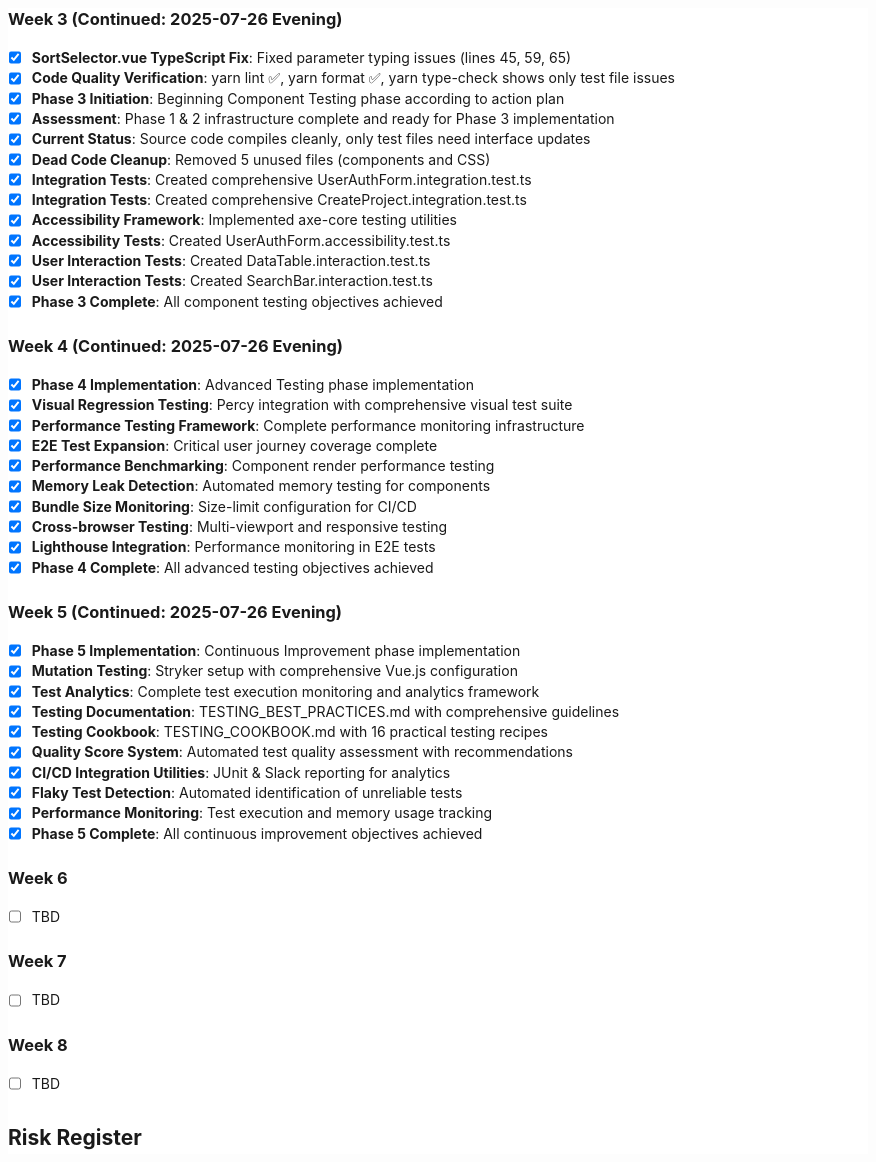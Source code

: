 ### Week 3 (Continued: 2025-07-26 Evening)
- [x] **SortSelector.vue TypeScript Fix**: Fixed parameter typing issues (lines 45, 59, 65)
- [x] **Code Quality Verification**: yarn lint ✅, yarn format ✅, yarn type-check shows only test file issues
- [x] **Phase 3 Initiation**: Beginning Component Testing phase according to action plan
- [x] **Assessment**: Phase 1 & 2 infrastructure complete and ready for Phase 3 implementation
- [x] **Current Status**: Source code compiles cleanly, only test files need interface updates
- [x] **Dead Code Cleanup**: Removed 5 unused files (components and CSS)
- [x] **Integration Tests**: Created comprehensive UserAuthForm.integration.test.ts
- [x] **Integration Tests**: Created comprehensive CreateProject.integration.test.ts
- [x] **Accessibility Framework**: Implemented axe-core testing utilities
- [x] **Accessibility Tests**: Created UserAuthForm.accessibility.test.ts
- [x] **User Interaction Tests**: Created DataTable.interaction.test.ts
- [x] **User Interaction Tests**: Created SearchBar.interaction.test.ts
- [x] **Phase 3 Complete**: All component testing objectives achieved

### Week 4 (Continued: 2025-07-26 Evening)
- [x] **Phase 4 Implementation**: Advanced Testing phase implementation
- [x] **Visual Regression Testing**: Percy integration with comprehensive visual test suite
- [x] **Performance Testing Framework**: Complete performance monitoring infrastructure
- [x] **E2E Test Expansion**: Critical user journey coverage complete
- [x] **Performance Benchmarking**: Component render performance testing
- [x] **Memory Leak Detection**: Automated memory testing for components
- [x] **Bundle Size Monitoring**: Size-limit configuration for CI/CD
- [x] **Cross-browser Testing**: Multi-viewport and responsive testing
- [x] **Lighthouse Integration**: Performance monitoring in E2E tests
- [x] **Phase 4 Complete**: All advanced testing objectives achieved

### Week 5 (Continued: 2025-07-26 Evening)
- [x] **Phase 5 Implementation**: Continuous Improvement phase implementation
- [x] **Mutation Testing**: Stryker setup with comprehensive Vue.js configuration
- [x] **Test Analytics**: Complete test execution monitoring and analytics framework
- [x] **Testing Documentation**: TESTING_BEST_PRACTICES.md with comprehensive guidelines
- [x] **Testing Cookbook**: TESTING_COOKBOOK.md with 16 practical testing recipes
- [x] **Quality Score System**: Automated test quality assessment with recommendations
- [x] **CI/CD Integration Utilities**: JUnit & Slack reporting for analytics
- [x] **Flaky Test Detection**: Automated identification of unreliable tests
- [x] **Performance Monitoring**: Test execution and memory usage tracking
- [x] **Phase 5 Complete**: All continuous improvement objectives achieved

### Week 6
- [ ] TBD

### Week 7
- [ ] TBD

### Week 8
- [ ] TBD

## Risk Register

